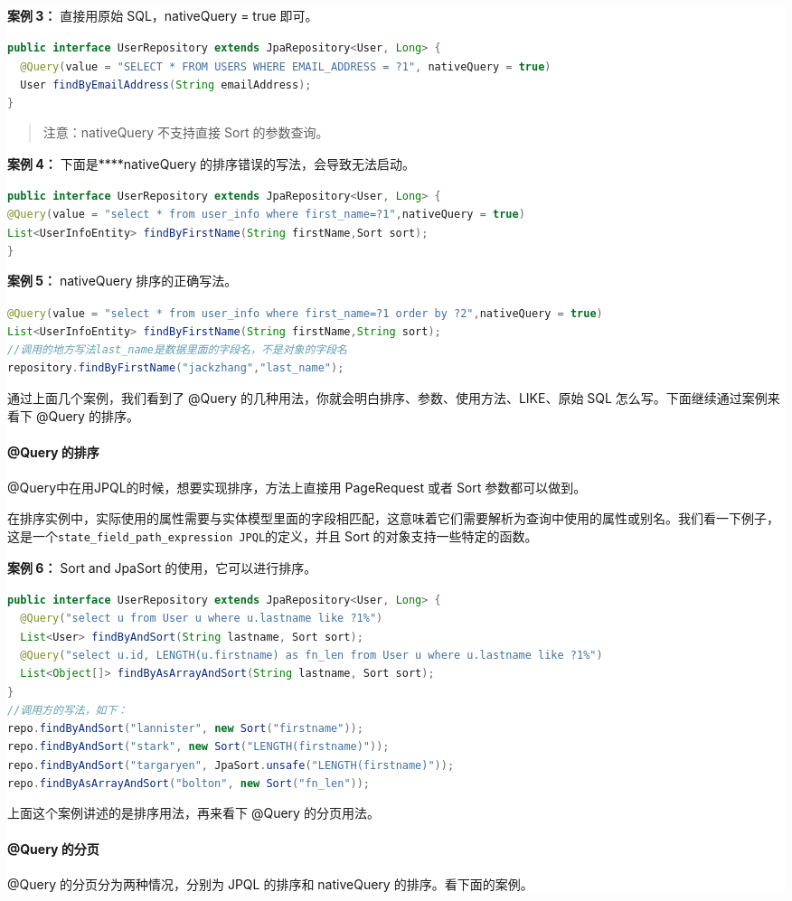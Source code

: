 **案例 3：** 直接用原始 SQL，nativeQuery = true 即可。

```java
public interface UserRepository extends JpaRepository<User, Long> {
  @Query(value = "SELECT * FROM USERS WHERE EMAIL_ADDRESS = ?1", nativeQuery = true)
  User findByEmailAddress(String emailAddress);
}
```

> 注意：nativeQuery 不支持直接 Sort 的参数查询。

**案例 4：** 下面是\*\*\*\*nativeQuery 的排序错误的写法，会导致无法启动。

```java
public interface UserRepository extends JpaRepository<User, Long> {
@Query(value = "select * from user_info where first_name=?1",nativeQuery = true)
List<UserInfoEntity> findByFirstName(String firstName,Sort sort);
}
```

**案例 5：** nativeQuery 排序的正确写法。

```java
@Query(value = "select * from user_info where first_name=?1 order by ?2",nativeQuery = true)
List<UserInfoEntity> findByFirstName(String firstName,String sort);
//调用的地方写法last_name是数据里面的字段名，不是对象的字段名
repository.findByFirstName("jackzhang","last_name");
```

通过上面几个案例，我们看到了 @Query 的几种用法，你就会明白排序、参数、使用方法、LIKE、原始 SQL 怎么写。下面继续通过案例来看下 @Query 的排序。

#### @Query 的排序

@Query中在用JPQL的时候，想要实现排序，方法上直接用 PageRequest 或者 Sort 参数都可以做到。

在排序实例中，实际使用的属性需要与实体模型里面的字段相匹配，这意味着它们需要解析为查询中使用的属性或别名。我们看一下例子，这是一个`state_field_path_expression JPQL`的定义，并且 Sort 的对象支持一些特定的函数。

**案例 6：** Sort and JpaSort 的使用，它可以进行排序。

```java
public interface UserRepository extends JpaRepository<User, Long> {
  @Query("select u from User u where u.lastname like ?1%")
  List<User> findByAndSort(String lastname, Sort sort);
  @Query("select u.id, LENGTH(u.firstname) as fn_len from User u where u.lastname like ?1%")
  List<Object[]> findByAsArrayAndSort(String lastname, Sort sort);
}
//调用方的写法，如下：
repo.findByAndSort("lannister", new Sort("firstname"));
repo.findByAndSort("stark", new Sort("LENGTH(firstname)"));
repo.findByAndSort("targaryen", JpaSort.unsafe("LENGTH(firstname)"));
repo.findByAsArrayAndSort("bolton", new Sort("fn_len"));
```

上面这个案例讲述的是排序用法，再来看下 @Query 的分页用法。

#### @Query 的分页

@Query 的分页分为两种情况，分别为 JPQL 的排序和 nativeQuery 的排序。看下面的案例。
